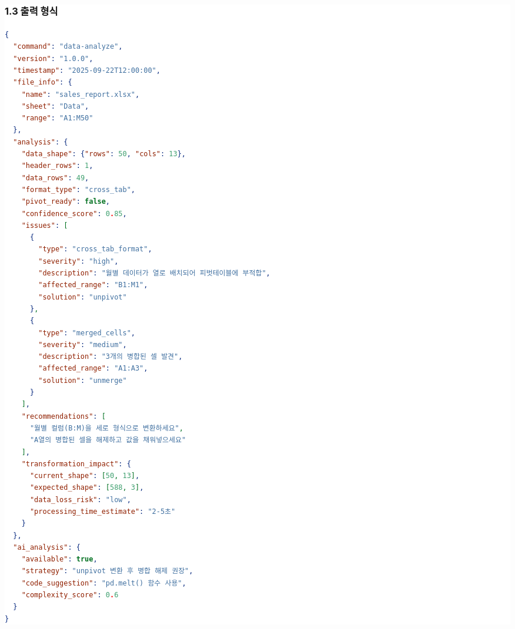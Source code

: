 ### 1.3 출력 형식

```json
{
  "command": "data-analyze",
  "version": "1.0.0",
  "timestamp": "2025-09-22T12:00:00",
  "file_info": {
    "name": "sales_report.xlsx",
    "sheet": "Data",
    "range": "A1:M50"
  },
  "analysis": {
    "data_shape": {"rows": 50, "cols": 13},
    "header_rows": 1,
    "data_rows": 49,
    "format_type": "cross_tab",
    "pivot_ready": false,
    "confidence_score": 0.85,
    "issues": [
      {
        "type": "cross_tab_format",
        "severity": "high",
        "description": "월별 데이터가 열로 배치되어 피벗테이블에 부적합",
        "affected_range": "B1:M1",
        "solution": "unpivot"
      },
      {
        "type": "merged_cells",
        "severity": "medium",
        "description": "3개의 병합된 셀 발견",
        "affected_range": "A1:A3",
        "solution": "unmerge"
      }
    ],
    "recommendations": [
      "월별 컬럼(B:M)을 세로 형식으로 변환하세요",
      "A열의 병합된 셀을 해제하고 값을 채워넣으세요"
    ],
    "transformation_impact": {
      "current_shape": [50, 13],
      "expected_shape": [588, 3],
      "data_loss_risk": "low",
      "processing_time_estimate": "2-5초"
    }
  },
  "ai_analysis": {
    "available": true,
    "strategy": "unpivot 변환 후 병합 해제 권장",
    "code_suggestion": "pd.melt() 함수 사용",
    "complexity_score": 0.6
  }
}
```

